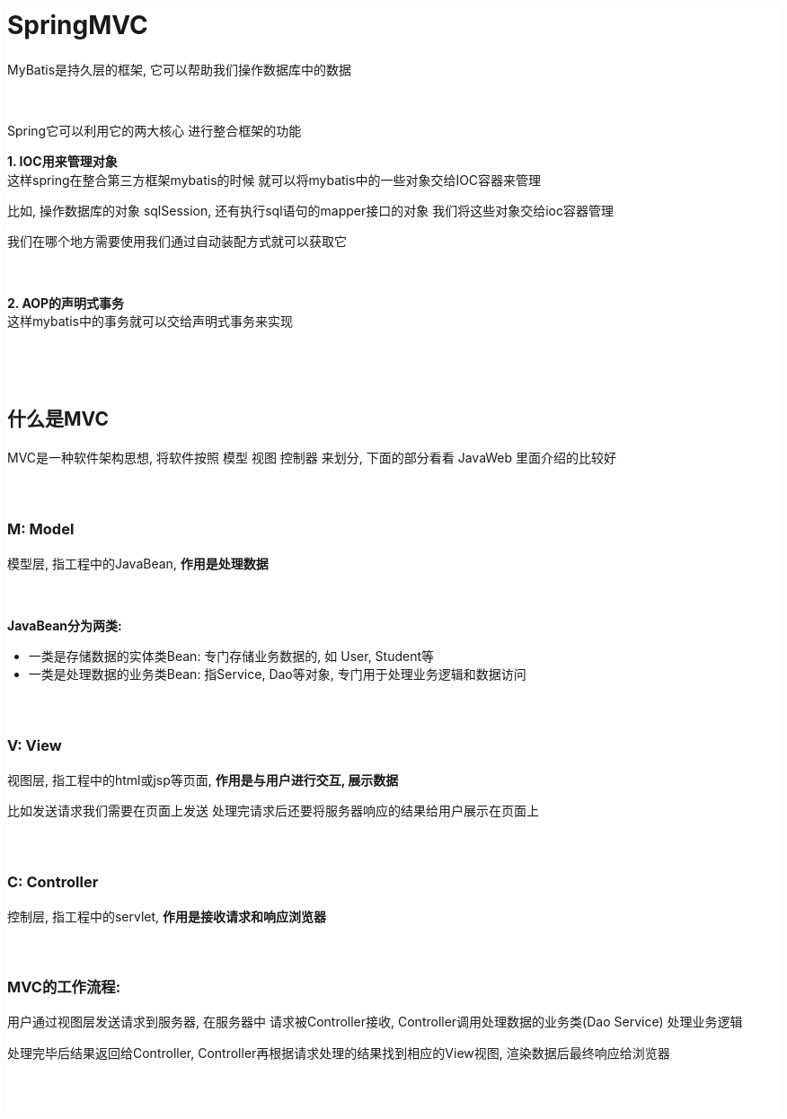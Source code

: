 # SpringMVC
MyBatis是持久层的框架, 它可以帮助我们操作数据库中的数据

<br>

Spring它可以利用它的两大核心 进行整合框架的功能

**1. IOC用来管理对象**  
这样spring在整合第三方框架mybatis的时候 就可以将mybatis中的一些对象交给IOC容器来管理

比如, 操作数据库的对象 sqlSession, 还有执行sql语句的mapper接口的对象 我们将这些对象交给ioc容器管理

我们在哪个地方需要使用我们通过自动装配方式就可以获取它

<br>

**2. AOP的声明式事务**  
这样mybatis中的事务就可以交给声明式事务来实现

<br><br>

## 什么是MVC
MVC是一种软件架构思想, 将软件按照 模型 视图 控制器 来划分, 下面的部分看看 JavaWeb 里面介绍的比较好

<br>

### M: Model  
模型层, 指工程中的JavaBean, **作用是处理数据**

<br>

**JavaBean分为两类:**  
- 一类是存储数据的实体类Bean: 专门存储业务数据的, 如 User, Student等
- 一类是处理数据的业务类Bean: 指Service, Dao等对象, 专门用于处理业务逻辑和数据访问

<br>

### V: View
视图层, 指工程中的html或jsp等页面, **作用是与用户进行交互, 展示数据**

比如发送请求我们需要在页面上发送 处理完请求后还要将服务器响应的结果给用户展示在页面上

<br>

### C: Controller
控制层, 指工程中的servlet, **作用是接收请求和响应浏览器**

<br>

### MVC的工作流程:
用户通过视图层发送请求到服务器, 在服务器中 请求被Controller接收, Controller调用处理数据的业务类(Dao Service) 处理业务逻辑

处理完毕后结果返回给Controller, Controller再根据请求处理的结果找到相应的View视图, 渲染数据后最终响应给浏览器

<br><br>
